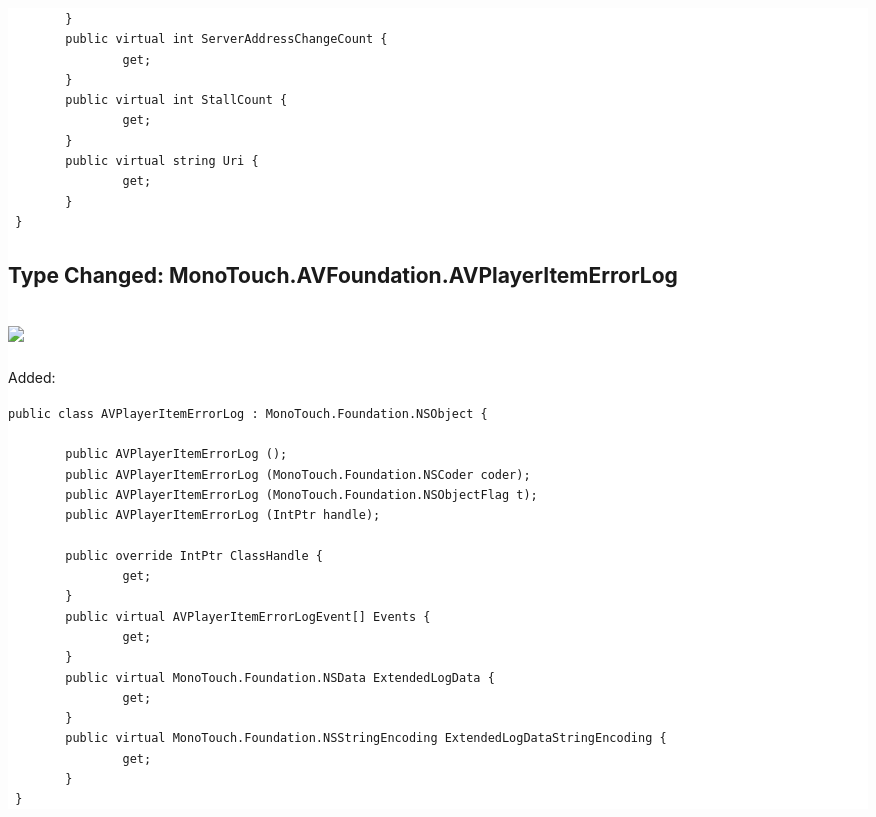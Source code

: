 ```
        }
        public virtual int ServerAddressChangeCount {
                get;
        }
        public virtual int StallCount {
                get;
        }
        public virtual string Uri {
                get;
        }
 }
```

 <a name="Type_Changed:_MonoTouch.AVFoundation.AVPlayerItemErrorLog" class="injected"></a>


## Type Changed: MonoTouch.AVFoundation.AVPlayerItemErrorLog

 <a name="" class="injected"></a>


##  [ <span class="icon"><img src="from_3.6_to_4.0/Images/icon-trans.gif"></span>](http://ios.xamarin.com/Releases/MonoTouch_4/MonoTouch_4.0.0#)

Added:

```
public class AVPlayerItemErrorLog : MonoTouch.Foundation.NSObject {
        
        public AVPlayerItemErrorLog ();
        public AVPlayerItemErrorLog (MonoTouch.Foundation.NSCoder coder);
        public AVPlayerItemErrorLog (MonoTouch.Foundation.NSObjectFlag t);
        public AVPlayerItemErrorLog (IntPtr handle);
        
        public override IntPtr ClassHandle {
                get;
        }
        public virtual AVPlayerItemErrorLogEvent[] Events {
                get;
        }
        public virtual MonoTouch.Foundation.NSData ExtendedLogData {
                get;
        }
        public virtual MonoTouch.Foundation.NSStringEncoding ExtendedLogDataStringEncoding {
                get;
        }
 }
```

 <a name="Type_Changed:_MonoTouch.AVFoundation.AVPlayerItemErrorLogEvent" class="injected"></a>
